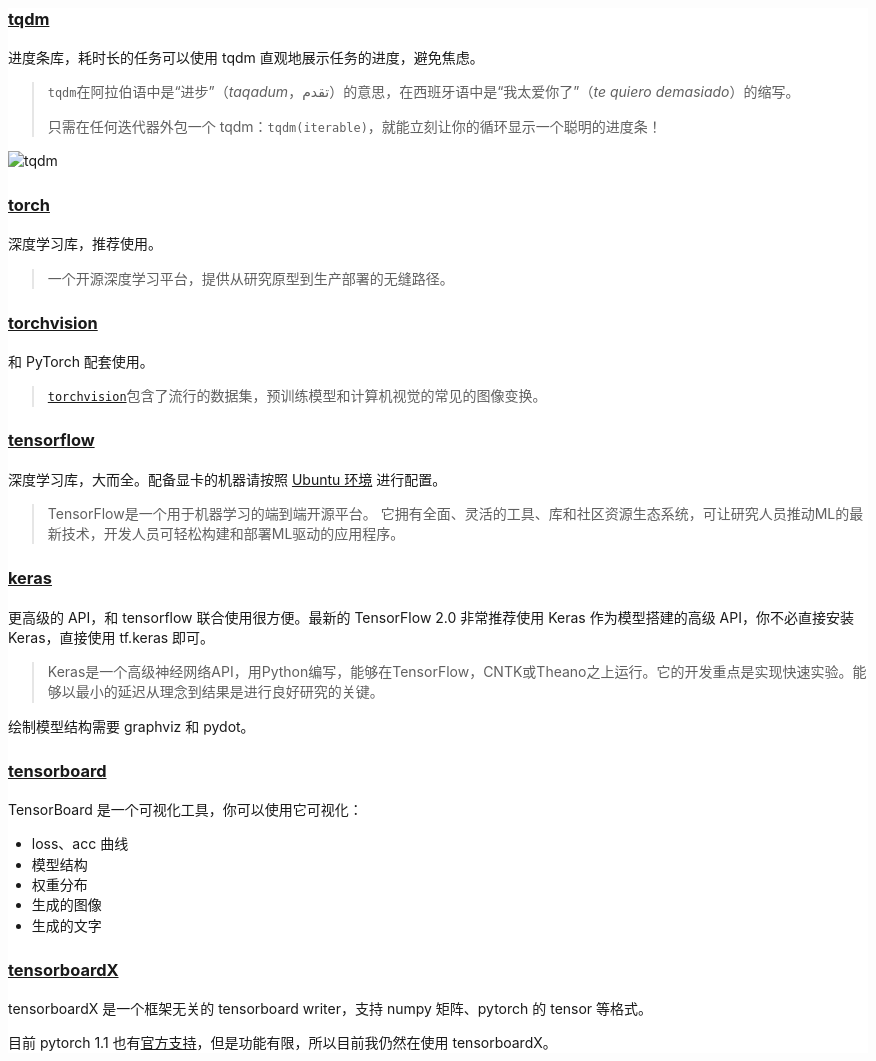 ### [tqdm](https://github.com/tqdm/tqdm)

进度条库，耗时长的任务可以使用 tqdm 直观地展示任务的进度，避免焦虑。

> `tqdm`在阿拉伯语中是“进步”（_taqadum_，تقدم）的意思，在西班牙语中是“我太爱你了”（_te quiero demasiado_）的缩写。
>
> 只需在任何迭代器外包一个 tqdm：`tqdm(iterable)`，就能立刻让你的循环显示一个聪明的进度条！

![tqdm](https://raw.githubusercontent.com/tqdm/tqdm/master/images/tqdm.gif)

### [torch](https://pytorch.org/)

深度学习库，推荐使用。

> 一个开源深度学习平台，提供从研究原型到生产部署的无缝路径。

### [torchvision](https://pytorch.org/docs/stable/torchvision/index.html)

和 PyTorch 配套使用。

> [`torchvision`](https://pytorch.org/docs/stable/torchvision/index.html#module-torchvision)包含了流行的数据集，预训练模型和计算机视觉的常见的图像变换。

### [tensorflow](https://www.tensorflow.org/)

深度学习库，大而全。配备显卡的机器请按照 [Ubuntu 环境](ubuntu-environment.md) 进行配置。

> TensorFlow是一个用于机器学习的端到端开源平台。 它拥有全面、灵活的工具、库和社区资源生态系统，可让研究人员推动ML的最新技术，开发人员可轻松构建和部署ML驱动的应用程序。

### [keras](https://keras.io/)

更高级的 API，和 tensorflow 联合使用很方便。最新的 TensorFlow 2.0 非常推荐使用 Keras 作为模型搭建的高级 API，你不必直接安装 Keras，直接使用 tf.keras 即可。

> Keras是一个高级神经网络API，用Python编写，能够在TensorFlow，CNTK或Theano之上运行。它的开发重点是实现快速实验。能够以最小的延迟从理念到结果是进行良好研究的关键。

绘制模型结构需要 graphviz 和 pydot。 

### [tensorboard](https://github.com/tensorflow/tensorboard)

TensorBoard 是一个可视化工具，你可以使用它可视化：

* loss、acc 曲线
* 模型结构
* 权重分布
* 生成的图像
* 生成的文字

### [tensorboardX](https://github.com/lanpa/tensorboardX)

tensorboardX 是一个框架无关的 tensorboard writer，支持 numpy 矩阵、pytorch 的 tensor 等格式。

目前 pytorch 1.1 也有[官方支持](https://pytorch.org/docs/stable/tensorboard.html)，但是功能有限，所以目前我仍然在使用 tensorboardX。





